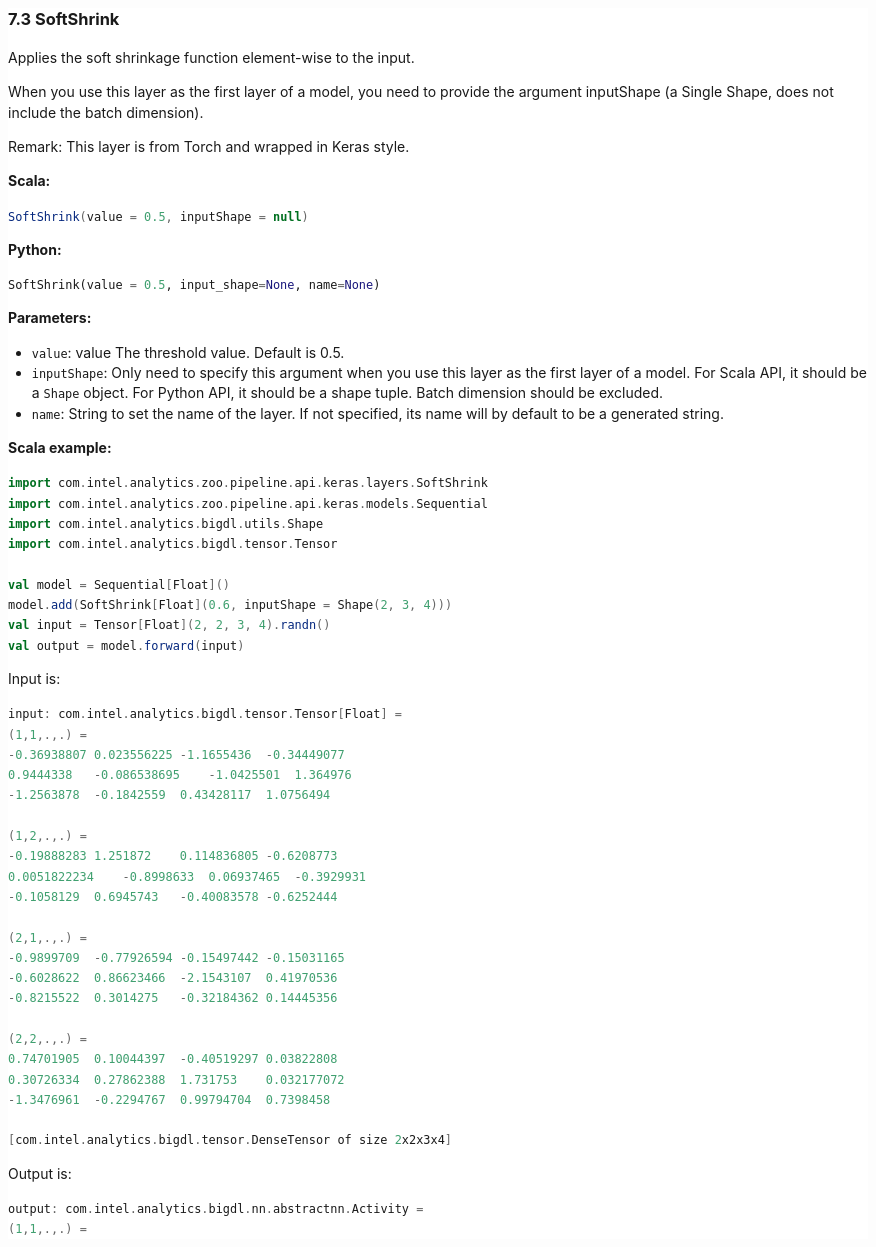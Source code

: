 ### 7.3 SoftShrink
Applies the soft shrinkage function element-wise to the input.

When you use this layer as the first layer of a model, you need to provide
the argument inputShape (a Single Shape, does not include the batch dimension).

Remark: This layer is from Torch and wrapped in Keras style.


**Scala:**
```scala
SoftShrink(value = 0.5, inputShape = null)
```
**Python:**
```python
SoftShrink(value = 0.5, input_shape=None, name=None)
```

**Parameters:**

* `value`: value The threshold value. Default is 0.5.
* `inputShape`: Only need to specify this argument when you use this layer as the first layer of a model. For Scala API, it should be a `Shape` object. For Python API, it should be a shape tuple. Batch dimension should be excluded.
* `name`: String to set the name of the layer. If not specified, its name will by default to be a generated string.

**Scala example:**
```scala
import com.intel.analytics.zoo.pipeline.api.keras.layers.SoftShrink
import com.intel.analytics.zoo.pipeline.api.keras.models.Sequential
import com.intel.analytics.bigdl.utils.Shape
import com.intel.analytics.bigdl.tensor.Tensor

val model = Sequential[Float]()
model.add(SoftShrink[Float](0.6, inputShape = Shape(2, 3, 4)))
val input = Tensor[Float](2, 2, 3, 4).randn()
val output = model.forward(input)
```
Input is:
```scala
input: com.intel.analytics.bigdl.tensor.Tensor[Float] =
(1,1,.,.) =
-0.36938807	0.023556225	-1.1655436	-0.34449077
0.9444338	-0.086538695	-1.0425501	1.364976
-1.2563878	-0.1842559	0.43428117	1.0756494

(1,2,.,.) =
-0.19888283	1.251872	0.114836805	-0.6208773
0.0051822234	-0.8998633	0.06937465	-0.3929931
-0.1058129	0.6945743	-0.40083578	-0.6252444

(2,1,.,.) =
-0.9899709	-0.77926594	-0.15497442	-0.15031165
-0.6028622	0.86623466	-2.1543107	0.41970536
-0.8215522	0.3014275	-0.32184362	0.14445356

(2,2,.,.) =
0.74701905	0.10044397	-0.40519297	0.03822808
0.30726334	0.27862388	1.731753	0.032177072
-1.3476961	-0.2294767	0.99794704	0.7398458

[com.intel.analytics.bigdl.tensor.DenseTensor of size 2x2x3x4]
```
Output is:
```scala
output: com.intel.analytics.bigdl.nn.abstractnn.Activity =
(1,1,.,.) =
```